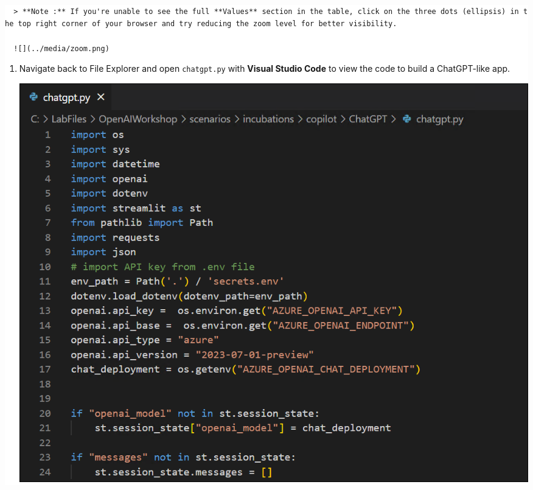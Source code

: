       > **Note :** If you're unable to see the full **Values** section in the table, click on the three dots (ellipsis) in the top right corner of your browser and try reducing the zoom level for better visibility.
         
      ![](../media/zoom.png)

1. Navigate back to File Explorer and open `chatgpt.py` with **Visual Studio Code** to view the code to build a ChatGPT-like app.

    ![](../media/img70.png) 
 